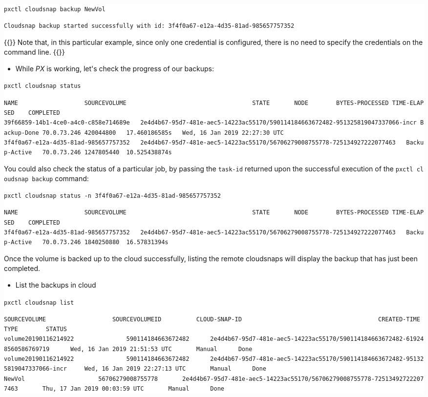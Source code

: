  ```text
 pxctl cloudsnap backup NewVol
 ```

 ```output
 Cloudsnap backup started successfully with id: 3f4f0a67-e12a-4d35-81ad-985657757352
 ```

 {{<info>}}
 Note that, in this particular example, since only one credential is configured, there is no need to specify the credentials on the command line.
 {{</info>}}

* While _PX_ is working, let's check the progress of our backups:

 ```text
 pxctl cloudsnap status
 ```

 ```output
 NAME					SOURCEVOLUME									STATE		NODE		BYTES-PROCESSED	TIME-ELAPSED	COMPLETED
 39f66859-14b1-4ce0-a4c0-c858e714689e	2e4d4b67-95d7-481e-aec5-14223ac55170/590114184663672482-951325819047337066-incr	Backup-Done	70.0.73.246	420044800	17.460186585s	Wed, 16 Jan 2019 22:27:30 UTC
 3f4f0a67-e12a-4d35-81ad-985657757352	2e4d4b67-95d7-481e-aec5-14223ac55170/56706279008755778-725134927222077463	Backup-Active	70.0.73.246	1247805440	10.525438874s
 ```

 You could also check the status of a particular job, by passing the `task-id` returned upon the successful execution of the `pxctl cloudsnap backup` command:

 ```text
 pxctl cloudsnap status -n 3f4f0a67-e12a-4d35-81ad-985657757352
 ```

 ```output
 NAME					SOURCEVOLUME									STATE		NODE		BYTES-PROCESSED	TIME-ELAPSED	COMPLETED
 3f4f0a67-e12a-4d35-81ad-985657757352	2e4d4b67-95d7-481e-aec5-14223ac55170/56706279008755778-725134927222077463	Backup-Active	70.0.73.246	1840250880	16.57831394s
 ```

 Once the volume is backed up to the cloud successfully, listing the remote cloudsnaps will display the backup that has just been completed.

* List the backups in cloud

 ```text
 pxctl cloudsnap list
 ```

 ```output
 SOURCEVOLUME					SOURCEVOLUMEID			CLOUD-SNAP-ID										CREATED-TIME				TYPE		STATUS
 volume20190116214922				590114184663672482		2e4d4b67-95d7-481e-aec5-14223ac55170/590114184663672482-619248560586769719		Wed, 16 Jan 2019 21:51:53 UTC		Manual		Done
 volume20190116214922				590114184663672482		2e4d4b67-95d7-481e-aec5-14223ac55170/590114184663672482-951325819047337066-incr		Wed, 16 Jan 2019 22:27:13 UTC		Manual		Done
 NewVol						56706279008755778		2e4d4b67-95d7-481e-aec5-14223ac55170/56706279008755778-725134927222077463		Thu, 17 Jan 2019 00:03:59 UTC		Manual		Done
 ```
